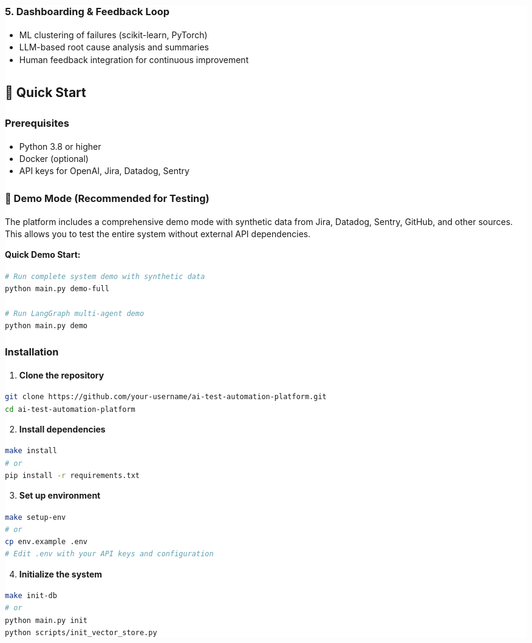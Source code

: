### 5. Dashboarding & Feedback Loop
- ML clustering of failures (scikit-learn, PyTorch)
- LLM-based root cause analysis and summaries
- Human feedback integration for continuous improvement

## 🚀 Quick Start

### Prerequisites
- Python 3.8 or higher
- Docker (optional)
- API keys for OpenAI, Jira, Datadog, Sentry

### 🎯 Demo Mode (Recommended for Testing)
The platform includes a comprehensive demo mode with synthetic data from Jira, Datadog, Sentry, GitHub, and other sources. This allows you to test the entire system without external API dependencies.

**Quick Demo Start:**
```bash
# Run complete system demo with synthetic data
python main.py demo-full

# Run LangGraph multi-agent demo
python main.py demo
```

### Installation

1. **Clone the repository**
```bash
git clone https://github.com/your-username/ai-test-automation-platform.git
cd ai-test-automation-platform
```

2. **Install dependencies**
```bash
make install
# or
pip install -r requirements.txt
```

3. **Set up environment**
```bash
make setup-env
# or
cp env.example .env
# Edit .env with your API keys and configuration
```

4. **Initialize the system**
```bash
make init-db
# or
python main.py init
python scripts/init_vector_store.py
```
